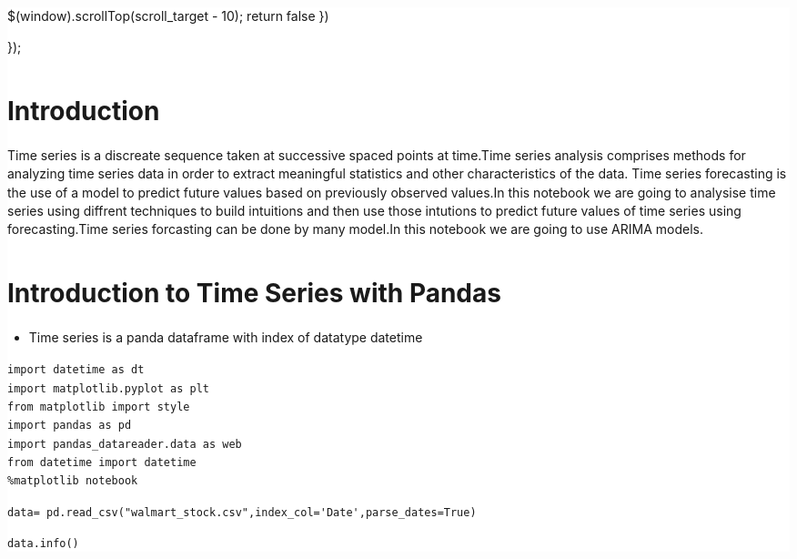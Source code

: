   $(window).scrollTop(scroll_target - 10);
  return false
})
  
});
</script>

<div id="toc"></div>

    


    

   <h1 id="introduction">Introduction</h1>

<p>Time series is a discreate sequence taken at  successive spaced points at time.Time series analysis comprises methods for analyzing time series data in order to extract meaningful statistics and other characteristics of the data. Time series forecasting is the use of a model to predict future values based on previously observed values.In this notebook we are going to analysise time series using diffrent techniques to build intuitions and then use those intutions to predict future values of time series using forecasting.Time series forcasting can be done by many model.In this notebook we are going to use ARIMA models.</p>

<h1 id="introduction-to-time-series-with-pandas">Introduction to Time Series with Pandas</h1>
<ul>
  <li>Time series is a panda dataframe with index of datatype datetime</li>
</ul>

<div class="language-python highlighter-rouge"><div class="highlight"><pre class="highlight"><code><span class="kn">import</span> <span class="nn">datetime</span> <span class="k">as</span> <span class="n">dt</span>
<span class="kn">import</span> <span class="nn">matplotlib.pyplot</span> <span class="k">as</span> <span class="n">plt</span>
<span class="kn">from</span> <span class="nn">matplotlib</span> <span class="kn">import</span> <span class="n">style</span>
<span class="kn">import</span> <span class="nn">pandas</span> <span class="k">as</span> <span class="n">pd</span>
<span class="kn">import</span> <span class="nn">pandas_datareader.data</span> <span class="k">as</span> <span class="n">web</span>
<span class="kn">from</span> <span class="nn">datetime</span> <span class="kn">import</span> <span class="n">datetime</span>
<span class="o">%</span><span class="n">matplotlib</span> <span class="n">notebook</span>
</code></pre></div></div>

<div class="language-python highlighter-rouge"><div class="highlight"><pre class="highlight"><code><span class="n">data</span><span class="o">=</span> <span class="n">pd</span><span class="o">.</span><span class="n">read_csv</span><span class="p">(</span><span class="s">"walmart_stock.csv"</span><span class="p">,</span><span class="n">index_col</span><span class="o">=</span><span class="s">'Date'</span><span class="p">,</span><span class="n">parse_dates</span><span class="o">=</span><span class="bp">True</span><span class="p">)</span>
</code></pre></div></div>

<div class="language-python highlighter-rouge"><div class="highlight"><pre class="highlight"><code><span class="n">data</span><span class="o">.</span><span class="n">info</span><span class="p">()</span>
</code></pre></div></div>
